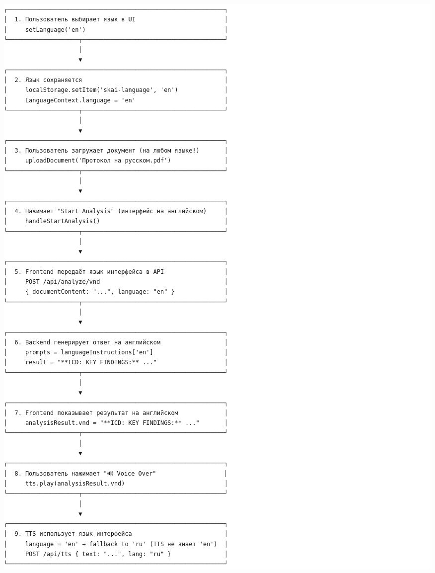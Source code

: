 ```
┌─────────────────────────────────────────────────────────────┐
│  1. Пользователь выбирает язык в UI                         │
│     setLanguage('en')                                       │
└────────────────────┬────────────────────────────────────────┘
                     │
                     ▼
┌─────────────────────────────────────────────────────────────┐
│  2. Язык сохраняется                                        │
│     localStorage.setItem('skai-language', 'en')             │
│     LanguageContext.language = 'en'                         │
└────────────────────┬────────────────────────────────────────┘
                     │
                     ▼
┌─────────────────────────────────────────────────────────────┐
│  3. Пользователь загружает документ (на любом языке!)       │
│     uploadDocument('Протокол на русском.pdf')               │
└────────────────────┬────────────────────────────────────────┘
                     │
                     ▼
┌─────────────────────────────────────────────────────────────┐
│  4. Нажимает "Start Analysis" (интерфейс на английском)     │
│     handleStartAnalysis()                                   │
└────────────────────┬────────────────────────────────────────┘
                     │
                     ▼
┌─────────────────────────────────────────────────────────────┐
│  5. Frontend передаёт язык интерфейса в API                 │
│     POST /api/analyze/vnd                                   │
│     { documentContent: "...", language: "en" }              │
└────────────────────┬────────────────────────────────────────┘
                     │
                     ▼
┌─────────────────────────────────────────────────────────────┐
│  6. Backend генерирует ответ на английском                  │
│     prompts = languageInstructions['en']                    │
│     result = "**ICD: KEY FINDINGS:** ..."                   │
└────────────────────┬────────────────────────────────────────┘
                     │
                     ▼
┌─────────────────────────────────────────────────────────────┐
│  7. Frontend показывает результат на английском             │
│     analysisResult.vnd = "**ICD: KEY FINDINGS:** ..."       │
└────────────────────┬────────────────────────────────────────┘
                     │
                     ▼
┌─────────────────────────────────────────────────────────────┐
│  8. Пользователь нажимает "🔊 Voice Over"                   │
│     tts.play(analysisResult.vnd)                            │
└────────────────────┬────────────────────────────────────────┘
                     │
                     ▼
┌─────────────────────────────────────────────────────────────┐
│  9. TTS использует язык интерфейса                          │
│     language = 'en' → fallback to 'ru' (TTS не знает 'en')  │
│     POST /api/tts { text: "...", lang: "ru" }               │
└─────────────────────────────────────────────────────────────┘
```
